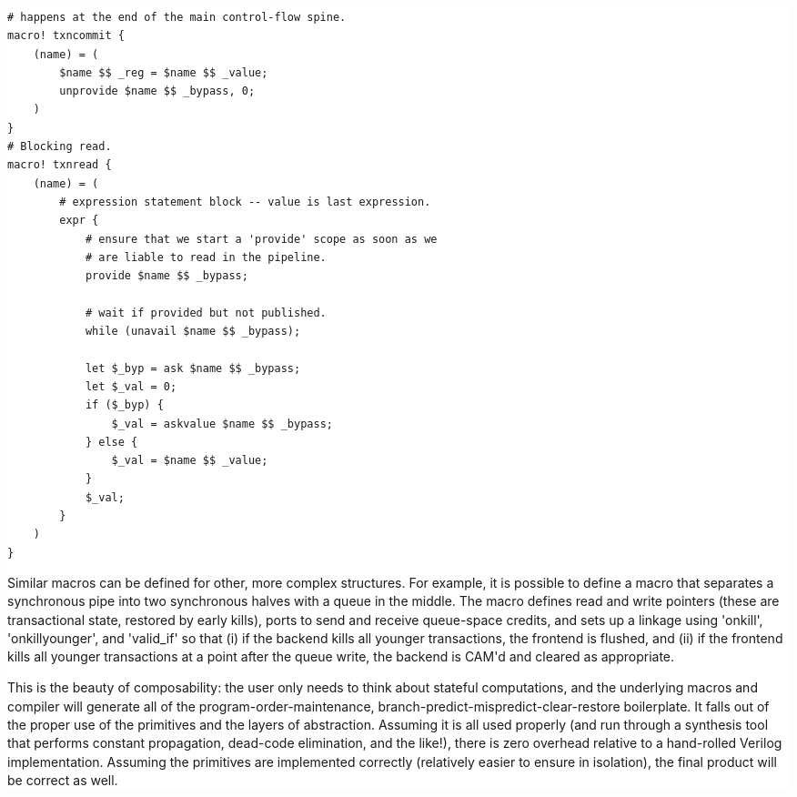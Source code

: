     # happens at the end of the main control-flow spine.
    macro! txncommit {
        (name) = (
            $name $$ _reg = $name $$ _value;
            unprovide $name $$ _bypass, 0;
        )
    }
    # Blocking read.
    macro! txnread {
        (name) = (
            # expression statement block -- value is last expression.
            expr {
                # ensure that we start a 'provide' scope as soon as we
                # are liable to read in the pipeline.
                provide $name $$ _bypass;

                # wait if provided but not published.
                while (unavail $name $$ _bypass);

                let $_byp = ask $name $$ _bypass;
                let $_val = 0;
                if ($_byp) {
                    $_val = askvalue $name $$ _bypass;
                } else {
                    $_val = $name $$ _value;
                }
                $_val;
            }
        )
    }

Similar macros can be defined for other, more complex structures. For example,
it is possible to define a macro that separates a synchronous pipe into two
synchronous halves with a queue in the middle. The macro defines read and write
pointers (these are transactional state, restored by early kills), ports to
send and receive queue-space credits, and sets up a linkage using 'onkill',
'onkillyounger', and 'valid\_if' so that (i) if the backend kills all younger
transactions, the frontend is flushed, and (ii) if the frontend kills all
younger transactions at a point after the queue write, the backend is CAM'd and
cleared as appropriate.

This is the beauty of composability: the user only needs to think about
stateful computations, and the underlying macros and compiler will generate all
of the program-order-maintenance, branch-predict-mispredict-clear-restore
boilerplate. It falls out of the proper use of the primitives and the layers of
abstraction. Assuming it is all used properly (and run through a synthesis tool
that performs constant propagation, dead-code elimination, and the like!),
there is zero overhead relative to a hand-rolled Verilog implementation.
Assuming the primitives are implemented correctly (relatively easier to ensure
in isolation), the final product will be correct as well.
